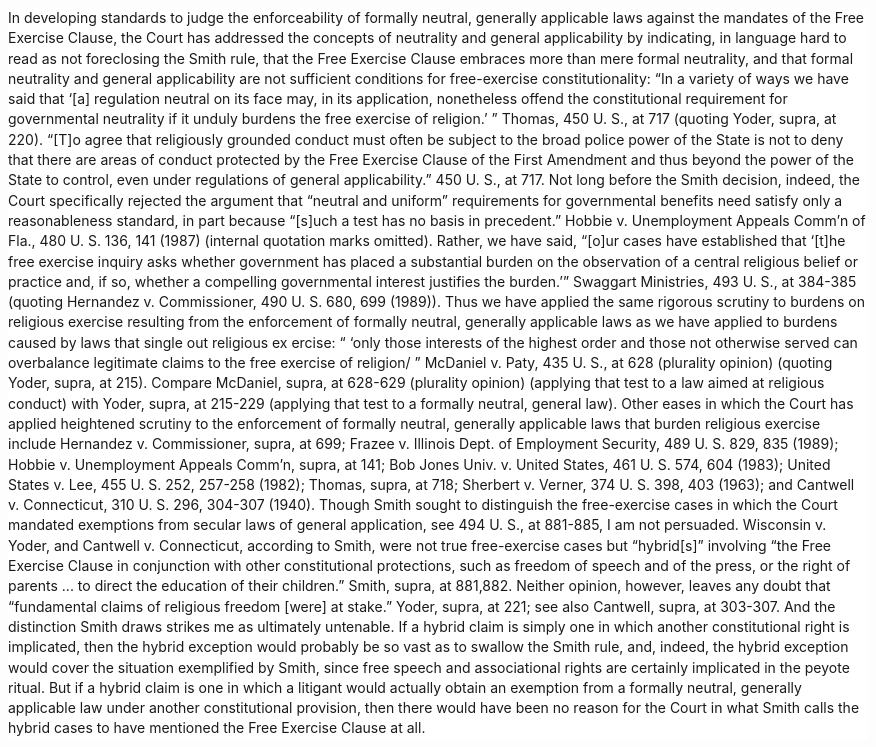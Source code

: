 In developing standards to judge the enforceability of formally neutral, generally applicable laws against the mandates of the Free Exercise Clause, the Court has addressed the concepts of neutrality and general applicability by indicating, in language hard to read as not foreclosing the Smith rule, that the Free Exercise Clause embraces more than mere formal neutrality, and that formal neutrality and general applicability are not sufficient conditions for free-exercise constitutionality:
“In a variety of ways we have said that ‘[a] regulation neutral on its face may, in its application, nonetheless offend the constitutional requirement for governmental neutrality if it unduly burdens the free exercise of religion.’ ” Thomas, 450 U. S., at 717 (quoting Yoder, supra, at 220).
“[T]o agree that religiously grounded conduct must often be subject to the broad police power of the State is not to deny that there are areas of conduct protected by the Free Exercise Clause of the First Amendment and thus beyond the power of the State to control, even under regulations of general applicability.” 450 U. S., at 717.
Not long before the Smith decision, indeed, the Court specifically rejected the argument that “neutral and uniform” requirements for governmental benefits need satisfy only a reasonableness standard, in part because “[s]uch a test has no basis in precedent.” Hobbie v. Unemployment Appeals Comm’n of Fla., 480 U. S. 136, 141 (1987) (internal quotation marks omitted). Rather, we have said, “[o]ur cases have established that ‘[t]he free exercise inquiry asks whether government has placed a substantial burden on the observation of a central religious belief or practice and, if so, whether a compelling governmental interest justifies the burden.’” Swaggart Ministries, 493 U. S., at 384-385 (quoting Hernandez v. Commissioner, 490 U. S. 680, 699 (1989)).
Thus we have applied the same rigorous scrutiny to burdens on religious exercise resulting from the enforcement of formally neutral, generally applicable laws as we have applied to burdens caused by laws that single out religious ex ercise: “ ‘only those interests of the highest order and those not otherwise served can overbalance legitimate claims to the free exercise of religion/ ” McDaniel v. Paty, 435 U. S., at 628 (plurality opinion) (quoting Yoder, supra, at 215). Compare McDaniel, supra, at 628-629 (plurality opinion) (applying that test to a law aimed at religious conduct) with Yoder, supra, at 215-229 (applying that test to a formally neutral, general law). Other eases in which the Court has applied heightened scrutiny to the enforcement of formally neutral, generally applicable laws that burden religious exercise include Hernandez v. Commissioner, supra, at 699; Frazee v. Illinois Dept. of Employment Security, 489 U. S. 829, 835 (1989); Hobbie v. Unemployment Appeals Comm’n, supra, at 141; Bob Jones Univ. v. United States, 461 U. S. 574, 604 (1983); United States v. Lee, 455 U. S. 252, 257-258 (1982); Thomas, supra, at 718; Sherbert v. Verner, 374 U. S. 398, 403 (1963); and Cantwell v. Connecticut, 310 U. S. 296, 304-307 (1940).
Though Smith sought to distinguish the free-exercise cases in which the Court mandated exemptions from secular laws of general application, see 494 U. S., at 881-885, I am not persuaded. Wisconsin v. Yoder, and Cantwell v. Connecticut, according to Smith, were not true free-exercise cases but “hybrid[s]” involving “the Free Exercise Clause in conjunction with other constitutional protections, such as freedom of speech and of the press, or the right of parents ... to direct the education of their children.” Smith, supra, at 881,882. Neither opinion, however, leaves any doubt that “fundamental claims of religious freedom [were] at stake.” Yoder, supra, at 221; see also Cantwell, supra, at 303-307. And the distinction Smith draws strikes me as ultimately untenable. If a hybrid claim is simply one in which another constitutional right is implicated, then the hybrid exception would probably be so vast as to swallow the Smith rule, and, indeed, the hybrid exception would cover the situation exemplified by Smith, since free speech and associational rights are certainly implicated in the peyote ritual. But if a hybrid claim is one in which a litigant would actually obtain an exemption from a formally neutral, generally applicable law under another constitutional provision, then there would have been no reason for the Court in what Smith calls the hybrid cases to have mentioned the Free Exercise Clause at all.